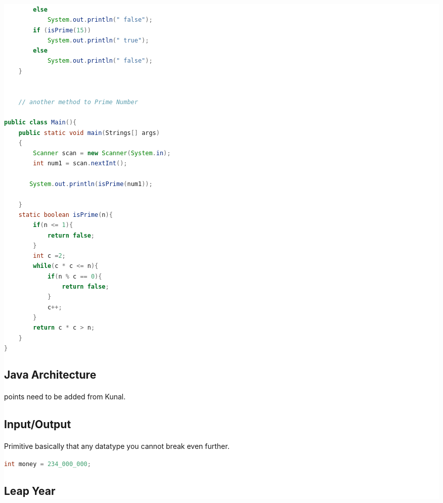 ```java
        else
            System.out.println(" false");
        if (isPrime(15))
            System.out.println(" true");
        else
            System.out.println(" false");
    }


    // another method to Prime Number

public class Main(){
    public static void main(Strings[] args)
    {
        Scanner scan = new Scanner(System.in);
        int num1 = scan.nextInt();

       System.out.println(isPrime(num1));

    }
    static boolean isPrime(n){
        if(n <= 1){
            return false;
        }
        int c =2;
        while(c * c <= n){
            if(n % c == 0){
                return false;
            }
            c++;
        }
        return c * c > n;
    }
}
```

## Java Architecture

points need to be added from Kunal.

## Input/Output

Primitive basically that any datatype you cannot break even further.

```java
int money = 234_000_000;

```

## Leap Year
